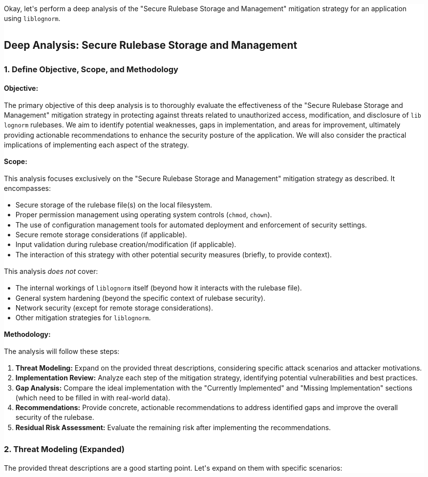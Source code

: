 Okay, let's perform a deep analysis of the "Secure Rulebase Storage and Management" mitigation strategy for an application using `liblognorm`.

## Deep Analysis: Secure Rulebase Storage and Management

### 1. Define Objective, Scope, and Methodology

**Objective:**

The primary objective of this deep analysis is to thoroughly evaluate the effectiveness of the "Secure Rulebase Storage and Management" mitigation strategy in protecting against threats related to unauthorized access, modification, and disclosure of `liblognorm` rulebases.  We aim to identify potential weaknesses, gaps in implementation, and areas for improvement, ultimately providing actionable recommendations to enhance the security posture of the application.  We will also consider the practical implications of implementing each aspect of the strategy.

**Scope:**

This analysis focuses exclusively on the "Secure Rulebase Storage and Management" mitigation strategy as described.  It encompasses:

*   Secure storage of the rulebase file(s) on the local filesystem.
*   Proper permission management using operating system controls (`chmod`, `chown`).
*   The use of configuration management tools for automated deployment and enforcement of security settings.
*   Secure remote storage considerations (if applicable).
*   Input validation during rulebase creation/modification (if applicable).
*   The interaction of this strategy with other potential security measures (briefly, to provide context).

This analysis *does not* cover:

*   The internal workings of `liblognorm` itself (beyond how it interacts with the rulebase file).
*   General system hardening (beyond the specific context of rulebase security).
*   Network security (except for remote storage considerations).
*   Other mitigation strategies for `liblognorm`.

**Methodology:**

The analysis will follow these steps:

1.  **Threat Modeling:**  Expand on the provided threat descriptions, considering specific attack scenarios and attacker motivations.
2.  **Implementation Review:**  Analyze each step of the mitigation strategy, identifying potential vulnerabilities and best practices.
3.  **Gap Analysis:**  Compare the ideal implementation with the "Currently Implemented" and "Missing Implementation" sections (which need to be filled in with real-world data).
4.  **Recommendations:**  Provide concrete, actionable recommendations to address identified gaps and improve the overall security of the rulebase.
5.  **Residual Risk Assessment:**  Evaluate the remaining risk after implementing the recommendations.

### 2. Threat Modeling (Expanded)

The provided threat descriptions are a good starting point.  Let's expand on them with specific scenarios:
